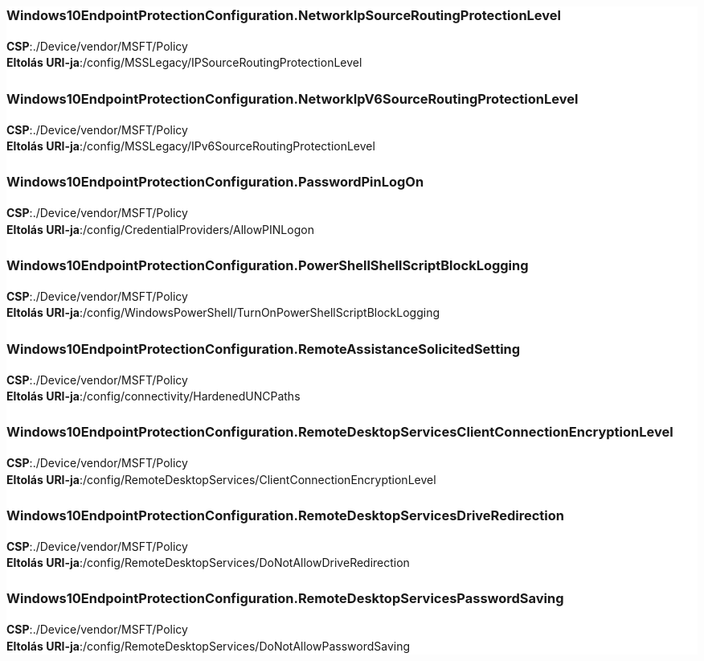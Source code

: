### <a name="windows10endpointprotectionconfigurationnetworkipsourceroutingprotectionlevel"></a>Windows10EndpointProtectionConfiguration.NetworkIpSourceRoutingProtectionLevel 
**CSP**:./Device/vendor/MSFT/Policy  
**Eltolás URI-ja**:/config/MSSLegacy/IPSourceRoutingProtectionLevel

### <a name="windows10endpointprotectionconfigurationnetworkipv6sourceroutingprotectionlevel"></a>Windows10EndpointProtectionConfiguration.NetworkIpV6SourceRoutingProtectionLevel 
**CSP**:./Device/vendor/MSFT/Policy  
**Eltolás URI-ja**:/config/MSSLegacy/IPv6SourceRoutingProtectionLevel

### <a name="windows10endpointprotectionconfigurationpasswordpinlogon"></a>Windows10EndpointProtectionConfiguration.PasswordPinLogOn 
**CSP**:./Device/vendor/MSFT/Policy  
**Eltolás URI-ja**:/config/CredentialProviders/AllowPINLogon

### <a name="windows10endpointprotectionconfigurationpowershellshellscriptblocklogging"></a>Windows10EndpointProtectionConfiguration.PowerShellShellScriptBlockLogging 
**CSP**:./Device/vendor/MSFT/Policy  
**Eltolás URI-ja**:/config/WindowsPowerShell/TurnOnPowerShellScriptBlockLogging

### <a name="windows10endpointprotectionconfigurationremoteassistancesolicitedsetting"></a>Windows10EndpointProtectionConfiguration.RemoteAssistanceSolicitedSetting 
**CSP**:./Device/vendor/MSFT/Policy  
**Eltolás URI-ja**:/config/connectivity/HardenedUNCPaths

### <a name="windows10endpointprotectionconfigurationremotedesktopservicesclientconnectionencryptionlevel"></a>Windows10EndpointProtectionConfiguration.RemoteDesktopServicesClientConnectionEncryptionLevel 
**CSP**:./Device/vendor/MSFT/Policy  
**Eltolás URI-ja**:/config/RemoteDesktopServices/ClientConnectionEncryptionLevel

### <a name="windows10endpointprotectionconfigurationremotedesktopservicesdriveredirection"></a>Windows10EndpointProtectionConfiguration.RemoteDesktopServicesDriveRedirection 
**CSP**:./Device/vendor/MSFT/Policy  
**Eltolás URI-ja**:/config/RemoteDesktopServices/DoNotAllowDriveRedirection

### <a name="windows10endpointprotectionconfigurationremotedesktopservicespasswordsaving"></a>Windows10EndpointProtectionConfiguration.RemoteDesktopServicesPasswordSaving 
**CSP**:./Device/vendor/MSFT/Policy  
**Eltolás URI-ja**:/config/RemoteDesktopServices/DoNotAllowPasswordSaving
